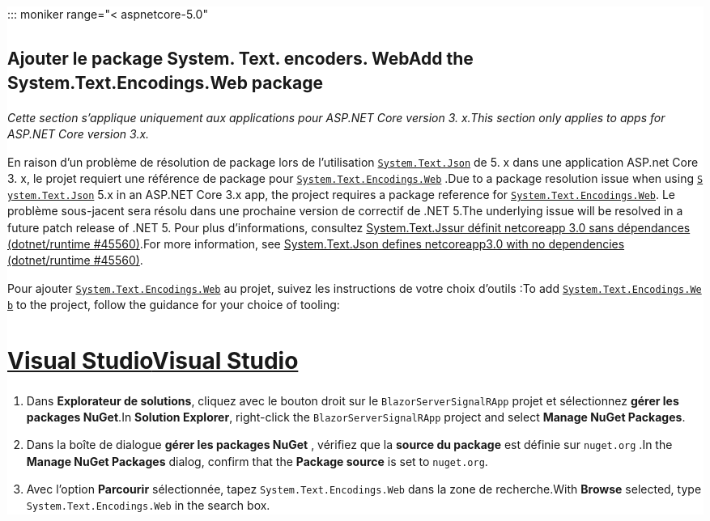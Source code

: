 
::: moniker range="< aspnetcore-5.0"

## <a name="add-the-systemtextencodingsweb-package"></a><span data-ttu-id="2dfc7-329">Ajouter le package System. Text. encoders. Web</span><span class="sxs-lookup"><span data-stu-id="2dfc7-329">Add the System.Text.Encodings.Web package</span></span>

<span data-ttu-id="2dfc7-330">*Cette section s’applique uniquement aux applications pour ASP.NET Core version 3. x.*</span><span class="sxs-lookup"><span data-stu-id="2dfc7-330">*This section only applies to apps for ASP.NET Core version 3.x.*</span></span>

<span data-ttu-id="2dfc7-331">En raison d’un problème de résolution de package lors de l’utilisation [`System.Text.Json`](https://www.nuget.org/packages/System.Text.Json) de 5. x dans une application ASP.net Core 3. x, le projet requiert une référence de package pour [`System.Text.Encodings.Web`](https://www.nuget.org/packages/System.Text.Encodings.Web) .</span><span class="sxs-lookup"><span data-stu-id="2dfc7-331">Due to a package resolution issue when using [`System.Text.Json`](https://www.nuget.org/packages/System.Text.Json) 5.x in an ASP.NET Core 3.x app, the project requires a package reference for [`System.Text.Encodings.Web`](https://www.nuget.org/packages/System.Text.Encodings.Web).</span></span> <span data-ttu-id="2dfc7-332">Le problème sous-jacent sera résolu dans une prochaine version de correctif de .NET 5.</span><span class="sxs-lookup"><span data-stu-id="2dfc7-332">The underlying issue will be resolved in a future patch release of .NET 5.</span></span> <span data-ttu-id="2dfc7-333">Pour plus d’informations, consultez [System.Text.Jssur définit netcoreapp 3.0 sans dépendances (dotnet/runtime #45560)](https://github.com/dotnet/runtime/issues/45560).</span><span class="sxs-lookup"><span data-stu-id="2dfc7-333">For more information, see [System.Text.Json defines netcoreapp3.0 with no dependencies (dotnet/runtime #45560)](https://github.com/dotnet/runtime/issues/45560).</span></span>

<span data-ttu-id="2dfc7-334">Pour ajouter [`System.Text.Encodings.Web`](https://www.nuget.org/packages/System.Text.Encodings.Web) au projet, suivez les instructions de votre choix d’outils :</span><span class="sxs-lookup"><span data-stu-id="2dfc7-334">To add [`System.Text.Encodings.Web`](https://www.nuget.org/packages/System.Text.Encodings.Web) to the project, follow the guidance for your choice of tooling:</span></span>

# <a name="visual-studio"></a>[<span data-ttu-id="2dfc7-335">Visual Studio</span><span class="sxs-lookup"><span data-stu-id="2dfc7-335">Visual Studio</span></span>](#tab/visual-studio/)

1. <span data-ttu-id="2dfc7-336">Dans **Explorateur de solutions**, cliquez avec le bouton droit sur le `BlazorServerSignalRApp` projet et sélectionnez **gérer les packages NuGet**.</span><span class="sxs-lookup"><span data-stu-id="2dfc7-336">In **Solution Explorer**, right-click the `BlazorServerSignalRApp` project and select **Manage NuGet Packages**.</span></span>

1. <span data-ttu-id="2dfc7-337">Dans la boîte de dialogue **gérer les packages NuGet** , vérifiez que la **source du package** est définie sur `nuget.org` .</span><span class="sxs-lookup"><span data-stu-id="2dfc7-337">In the **Manage NuGet Packages** dialog, confirm that the **Package source** is set to `nuget.org`.</span></span>

1. <span data-ttu-id="2dfc7-338">Avec l’option **Parcourir** sélectionnée, tapez `System.Text.Encodings.Web` dans la zone de recherche.</span><span class="sxs-lookup"><span data-stu-id="2dfc7-338">With **Browse** selected, type `System.Text.Encodings.Web` in the search box.</span></span>
